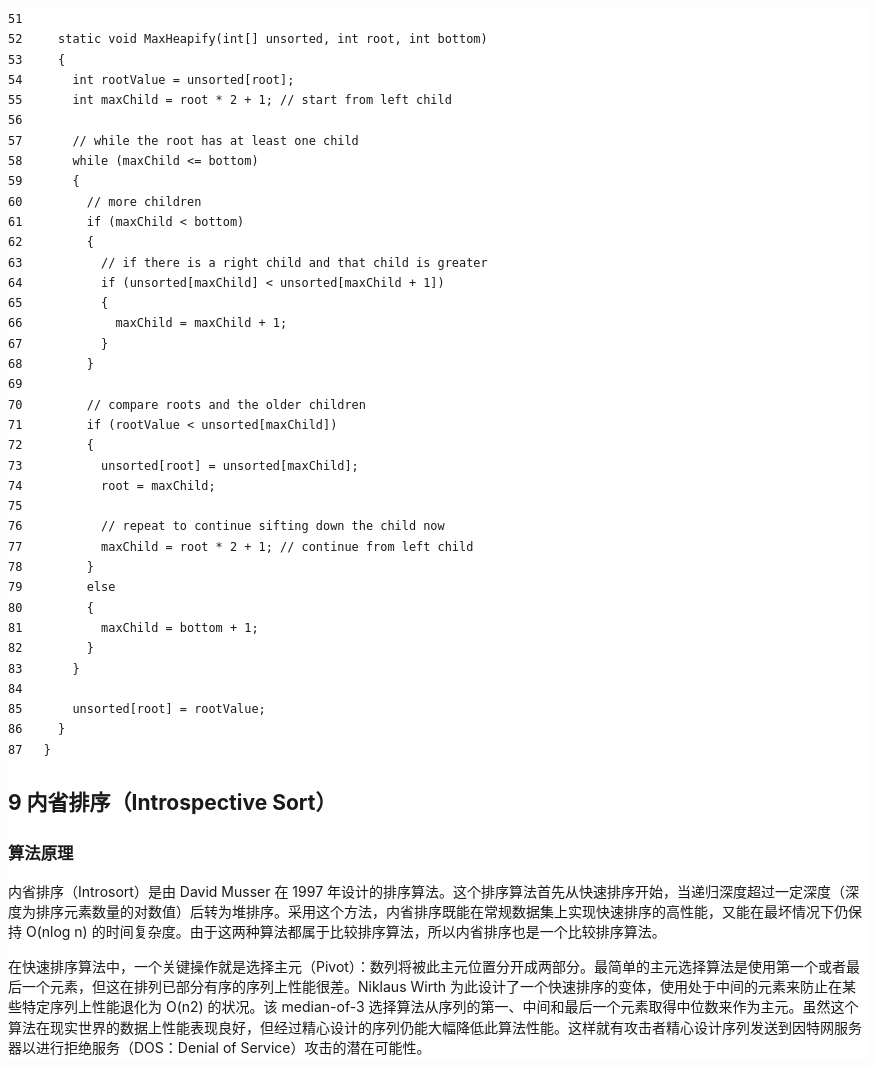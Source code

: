 ```
51 
52     static void MaxHeapify(int[] unsorted, int root, int bottom)
53     {
54       int rootValue = unsorted[root];
55       int maxChild = root * 2 + 1; // start from left child
56 
57       // while the root has at least one child
58       while (maxChild <= bottom)
59       {
60         // more children
61         if (maxChild < bottom)
62         {
63           // if there is a right child and that child is greater
64           if (unsorted[maxChild] < unsorted[maxChild + 1])
65           {
66             maxChild = maxChild + 1;
67           }
68         }
69 
70         // compare roots and the older children
71         if (rootValue < unsorted[maxChild])
72         {
73           unsorted[root] = unsorted[maxChild];
74           root = maxChild;
75 
76           // repeat to continue sifting down the child now
77           maxChild = root * 2 + 1; // continue from left child
78         }
79         else
80         {
81           maxChild = bottom + 1;
82         }
83       }
84 
85       unsorted[root] = rootValue;
86     }
87   }
```

## 9 内省排序（Introspective Sort）
### 算法原理

内省排序（Introsort）是由 David Musser 在 1997 年设计的排序算法。这个排序算法首先从快速排序开始，当递归深度超过一定深度（深度为排序元素数量的对数值）后转为堆排序。采用这个方法，内省排序既能在常规数据集上实现快速排序的高性能，又能在最坏情况下仍保持 O(nlog n) 的时间复杂度。由于这两种算法都属于比较排序算法，所以内省排序也是一个比较排序算法。

在快速排序算法中，一个关键操作就是选择主元（Pivot）：数列将被此主元位置分开成两部分。最简单的主元选择算法是使用第一个或者最后一个元素，但这在排列已部分有序的序列上性能很差。Niklaus Wirth 为此设计了一个快速排序的变体，使用处于中间的元素来防止在某些特定序列上性能退化为 O(n2) 的状况。该 median-of-3 选择算法从序列的第一、中间和最后一个元素取得中位数来作为主元。虽然这个算法在现实世界的数据上性能表现良好，但经过精心设计的序列仍能大幅降低此算法性能。这样就有攻击者精心设计序列发送到因特网服务器以进行拒绝服务（DOS：Denial of Service）攻击的潜在可能性。
